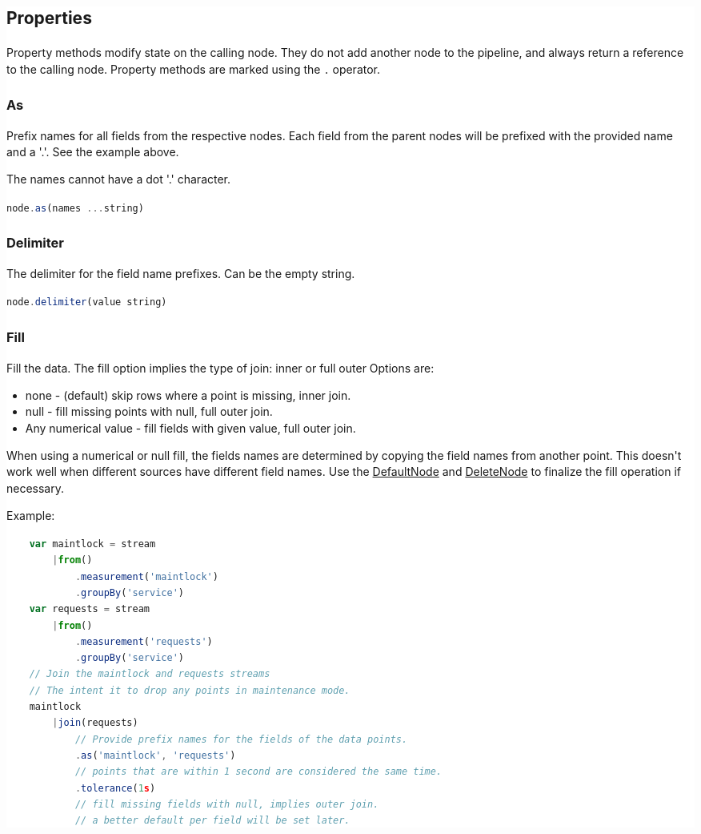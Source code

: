 Properties
----------

Property methods modify state on the calling node.
They do not add another node to the pipeline, and always return a reference to the calling node.
Property methods are marked using the `.` operator.


### As

Prefix names for all fields from the respective nodes. 
Each field from the parent nodes will be prefixed with the provided name and a &#39;.&#39;. 
See the example above. 

The names cannot have a dot &#39;.&#39; character. 



```javascript
node.as(names ...string)
```


### Delimiter

The delimiter for the field name prefixes. 
Can be the empty string. 


```javascript
node.delimiter(value string)
```


### Fill

Fill the data. 
The fill option implies the type of join: inner or full outer 
Options are: 

- none - (default) skip rows where a point is missing, inner join. 
- null - fill missing points with null, full outer join. 
- Any numerical value - fill fields with given value, full outer join. 

When using a numerical or null fill, the fields names are determined by copying 
the field names from another point. 
This doesn&#39;t work well when different sources have different field names. 
Use the [DefaultNode](/kapacitor/v1.2/nodes/default_node/) and [DeleteNode](/kapacitor/v1.2/nodes/delete_node/) to finalize the fill operation if necessary. 

Example: 


```javascript
    var maintlock = stream
        |from()
            .measurement('maintlock')
            .groupBy('service')
    var requests = stream
        |from()
            .measurement('requests')
            .groupBy('service')
    // Join the maintlock and requests streams
    // The intent it to drop any points in maintenance mode.
    maintlock
        |join(requests)
            // Provide prefix names for the fields of the data points.
            .as('maintlock', 'requests')
            // points that are within 1 second are considered the same time.
            .tolerance(1s)
            // fill missing fields with null, implies outer join.
            // a better default per field will be set later.
```